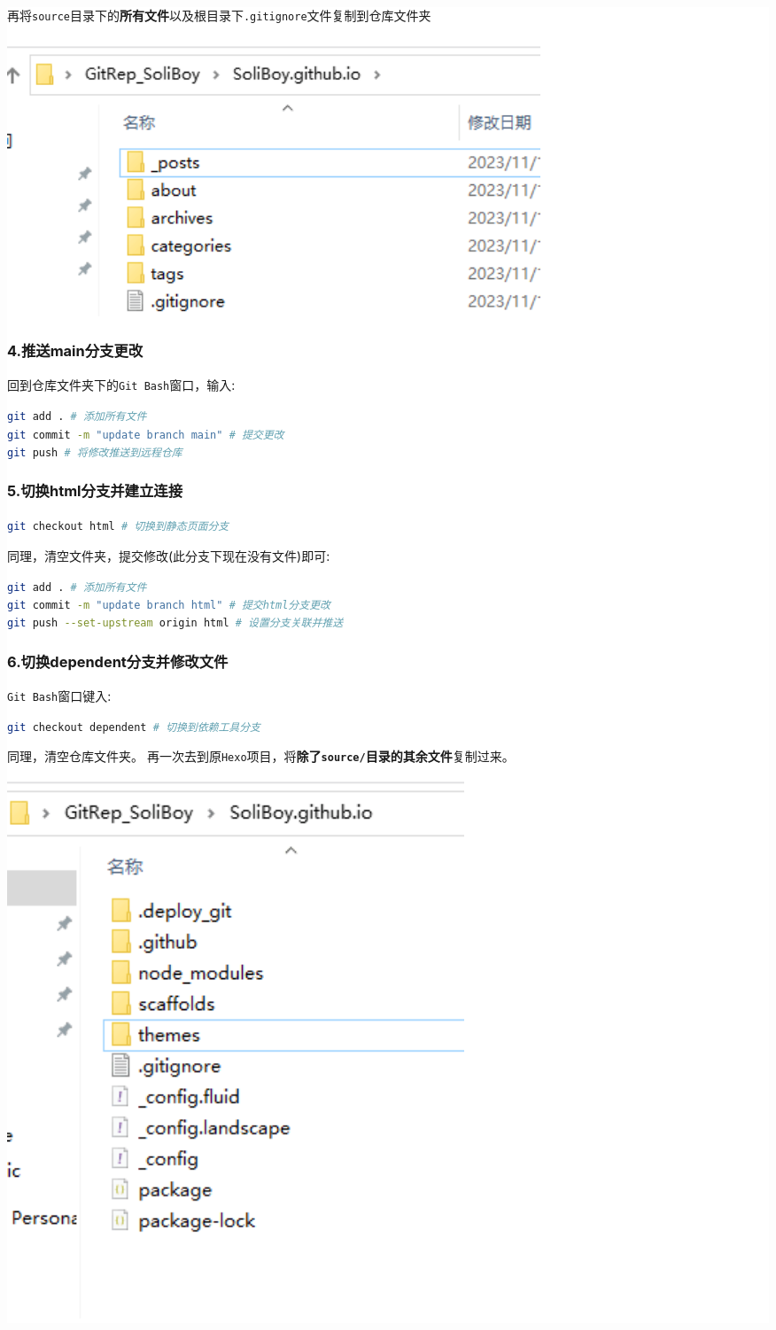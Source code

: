 再将`source`目录下的**所有文件**以及根目录下`.gitignore`文件复制到仓库文件夹

<img alt="文件复制" src="get_a_blog/main_files.png" width="70%">

### 4.推送main分支更改

回到仓库文件夹下的`Git Bash`窗口，输入:
```bash
git add . # 添加所有文件
git commit -m "update branch main" # 提交更改
git push # 将修改推送到远程仓库
```

### 5.切换html分支并建立连接

```bash
git checkout html # 切换到静态页面分支
```

同理，清空文件夹，提交修改(此分支下现在没有文件)即可:

```bash
git add . # 添加所有文件
git commit -m "update branch html" # 提交html分支更改
git push --set-upstream origin html # 设置分支关联并推送
```

### 6.切换dependent分支并修改文件

`Git Bash`窗口键入:
```bash
git checkout dependent # 切换到依赖工具分支
```

同理，清空仓库文件夹。
再一次去到原`Hexo`项目，将**除了`source/`目录的其余文件**复制过来。

<img alt="dependent分支文件" src="get_a_blog/dependent_file.png" width="60%">
